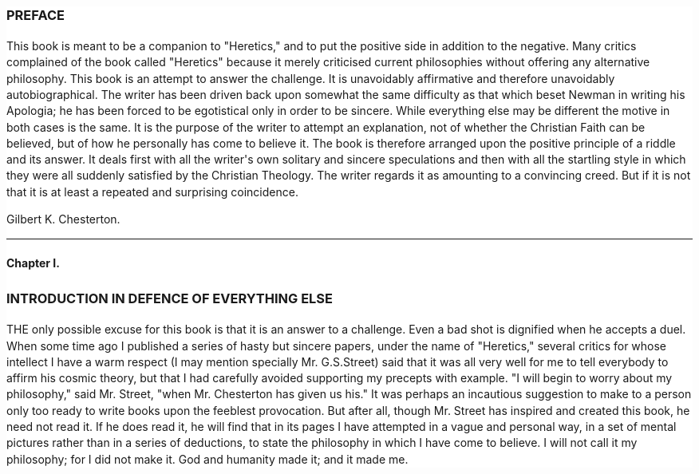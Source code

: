 





### PREFACE


This book is meant to be a companion to "Heretics," and to
put the positive side in addition to the negative.  Many critics
complained of the book called "Heretics" because it merely criticised
current philosophies without offering any alternative philosophy.
This book is an attempt to answer the challenge.  It is unavoidably
affirmative and therefore unavoidably autobiographical.  The writer has
been driven back upon somewhat the same difficulty as that which beset
Newman in writing his Apologia; he has been forced to be egotistical
only in order to be sincere.  While everything else may be different
the motive in both cases is the same.  It is the purpose of the writer
to attempt an explanation, not of whether the Christian Faith can
be believed, but of how he personally has come to believe it.
The book is therefore arranged upon the positive principle of a riddle
and its answer.  It deals first with all the writer's own solitary
and sincere speculations and then with all the startling style in
which they were all suddenly satisfied by the Christian Theology.
The writer regards it as amounting to a convincing creed.  But if
it is not that it is at least a repeated and surprising coincidence.

Gilbert K. Chesterton.





---

#### Chapter I. 

### INTRODUCTION IN DEFENCE OF EVERYTHING ELSE


THE only possible excuse for this book is that it is an answer
to a challenge.  Even a bad shot is dignified when he accepts a duel.
When some time ago I published a series of hasty but sincere papers,
under the name of "Heretics," several critics for whose intellect
I have a warm respect (I may mention specially Mr. G.S.Street)
said that it was all very well for me to tell everybody to affirm
his cosmic theory, but that I had carefully avoided supporting my
precepts with example.  "I will begin to worry about my philosophy,"
said Mr. Street, "when Mr. Chesterton has given us his."
It was perhaps an incautious suggestion to make to a person
only too ready to write books upon the feeblest provocation.
But after all, though Mr. Street has inspired and created this book,
he need not read it.  If he does read it, he will find that in
its pages I have attempted in a vague and personal way, in a set
of mental pictures rather than in a series of deductions, to state
the philosophy in which I have come to believe.  I will not call it
my philosophy; for I did not make it.  God and humanity made it;
and it made me.
